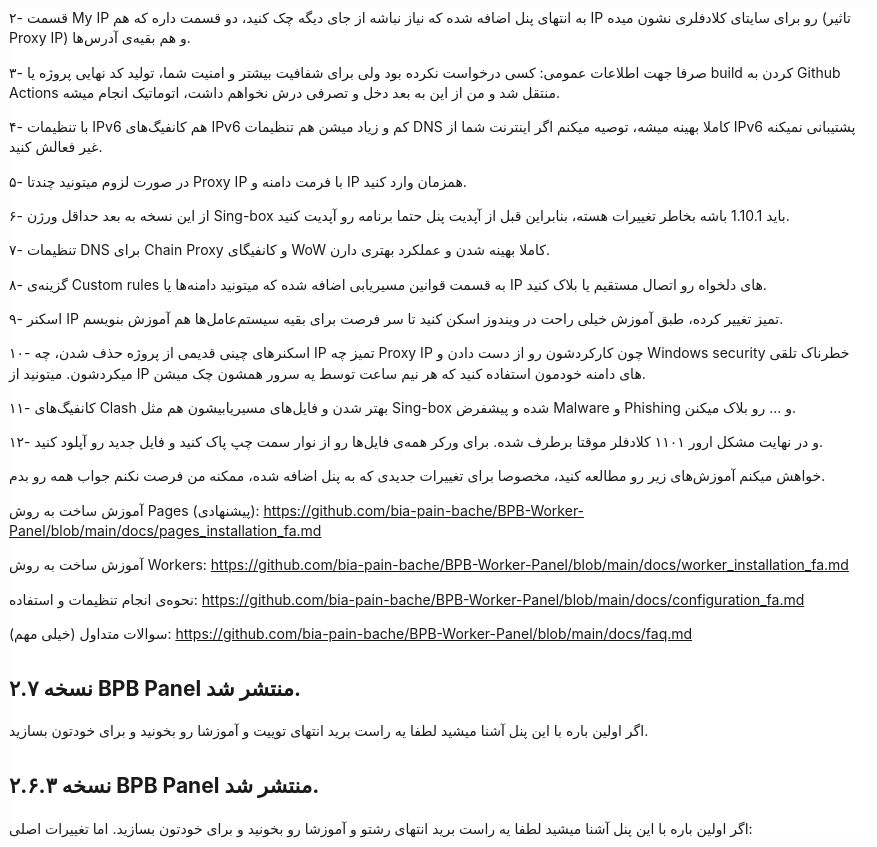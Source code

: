 ۲- قسمت My IP به انتهای پنل اضافه شده که نیاز نباشه از جای دیگه چک کنید، دو قسمت داره که هم IP رو برای سایتای کلادفلری نشون میده (تاثیر Proxy IP) و هم بقیه‌ی آدرس‌ها.

۳- صرفا جهت اطلاعات عمومی: کسی درخواست نکرده بود ولی برای شفافیت بیشتر و امنیت شما، تولید کد نهایی پروژه یا build کردن به Github Actions منتقل شد و من از این به بعد دخل و تصرفی درش نخواهم داشت، اتوماتیک انجام میشه.

۴- با تنظیمات IPv6 هم کانفیگ‌های IPv6 کم و زیاد میشن هم تنظیمات DNS کاملا بهینه میشه، توصیه میکنم اگر اینترنت شما از IPv6 پشتیبانی نمیکنه غیر فعالش کنید.

۵- در صورت لزوم میتونید چندتا Proxy IP با فرمت دامنه و IP همزمان وارد کنید.

۶- از این نسخه به بعد حداقل ورژن Sing-box باید 1.10.1 باشه بخاطر تغییرات هسته، بنابراین قبل از آپدیت پنل حتما برنامه رو آپدیت کنید.

۷- تنظیمات DNS برای Chain Proxy و کانفیگای WoW کاملا بهینه شدن و عملکرد بهتری دارن.

۸- گزینه‌ی Custom rules به قسمت قوانین مسیریابی اضافه شده که میتونید دامنه‌ها یا IP های دلخواه رو اتصال مستقیم یا بلاک کنید.

۹- اسکنر IP تمیز تغییر کرده، طبق آموزش خیلی راحت در ویندوز اسکن کنید تا سر فرصت برای بقیه سیستم‌عامل‌ها هم آموزش بنویسم.

۱۰- اسکنرهای چینی قدیمی از پروژه حذف شدن، چه IP تمیز چه Proxy IP چون کارکردشون رو از دست دادن و Windows security خطرناک تلقی میکردشون. میتونید از IP های دامنه خودمون استفاده کنید که هر نیم ساعت توسط یه سرور همشون چک میشن.

۱۱- کانفیگ‌های Clash بهتر شدن و فایل‌های مسیریابیشون هم مثل Sing-box شده و پیشفرض Malware و Phishing و ... رو بلاک میکنن.

۱۲- و در نهایت مشکل ارور ۱۱۰۱ کلادفلر موقتا برطرف شده. برای ورکر همه‌ی فایل‌ها رو از نوار سمت چپ پاک کنید و فایل جدید رو آپلود کنید.

خواهش میکنم آموزش‌های زیر رو مطالعه کنید، مخصوصا برای تغییرات جدیدی که به پنل اضافه شده، ممکنه من فرصت نکنم جواب همه رو بدم.

آموزش ساخت به روش Pages (پیشنهادی):
https://github.com/bia-pain-bache/BPB-Worker-Panel/blob/main/docs/pages_installation_fa.md

آموزش ساخت به روش Workers:
https://github.com/bia-pain-bache/BPB-Worker-Panel/blob/main/docs/worker_installation_fa.md

نحوه‌ی انجام تنظیمات و استفاده:
https://github.com/bia-pain-bache/BPB-Worker-Panel/blob/main/docs/configuration_fa.md

سوالات متداول (خیلی مهم):
https://github.com/bia-pain-bache/BPB-Worker-Panel/blob/main/docs/faq.md


## نسخه ۲.۷ BPB Panel منتشر شد.

اگر اولین باره با این پنل آشنا میشید لطفا یه راست برید انتهای توییت و آموزشا رو بخونید و برای خودتون بسازید. 


##  نسخه ۲.۶.۳ BPB Panel منتشر شد.

اگر اولین باره با این پنل آشنا میشید لطفا یه راست برید انتهای رشتو و آموزشا رو بخونید و برای خودتون بسازید. اما تغییرات اصلی:
